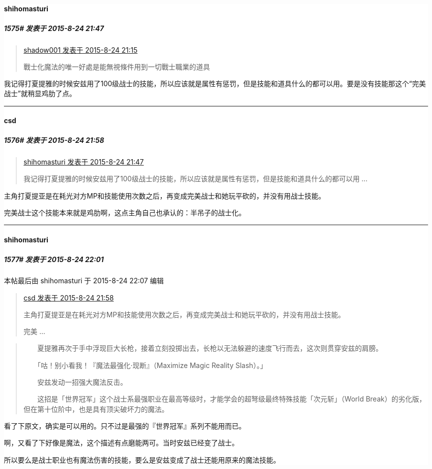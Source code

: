 ####  shihomasturi  
##### 1575#       发表于 2015-8-24 21:47



<blockquote><a href="httphttps://bbs.saraba1st.com/2b/forum.php?mod=redirect&amp;goto=findpost&amp;pid=29955957&amp;ptid=1105959" target="_blank">shadow001 发表于 2015-8-24 21:15</a>

戰士化魔法的唯一好處是能無視條件用到一切戰士職業的道具</blockquote>
我记得打夏提雅的时候安兹用了100级战士的技能，所以应该就是属性有惩罚，但是技能和道具什么的都可以用。要是没有技能那这个“完美战士”就稍显鸡肋了点。







-----

####  csd  
##### 1576#       发表于 2015-8-24 21:58



<blockquote><a href="httphttps://bbs.saraba1st.com/2b/forum.php?mod=redirect&amp;goto=findpost&amp;pid=29956243&amp;ptid=1105959" target="_blank">shihomasturi 发表于 2015-8-24 21:47</a>

我记得打夏提雅的时候安兹用了100级战士的技能，所以应该就是属性有惩罚，但是技能和道具什么的都可以用 ...</blockquote>
主角打夏提亚是在耗光对方MP和技能使用次数之后，再变成完美战士和她玩平砍的，并没有用战士技能。


完美战士这个技能本来就是鸡肋啊，这点主角自己也承认的：半吊子的战士化。







-----

####  shihomasturi  
##### 1577#       发表于 2015-8-24 22:01



 本帖最后由 shihomasturi 于 2015-8-24 22:07 编辑 
<blockquote><a href="httphttps://bbs.saraba1st.com/2b/forum.php?mod=redirect&amp;goto=findpost&amp;pid=29956348&amp;ptid=1105959" target="_blank">csd 发表于 2015-8-24 21:58</a>

主角打夏提亚是在耗光对方MP和技能使用次数之后，再变成完美战士和她玩平砍的，并没有用战士技能。


完美 ...</blockquote><blockquote>　　夏提雅再次于手中浮现巨大长枪，接着立刻投掷出去，长枪以无法躲避的速度飞行而去，这次则贯穿安兹的肩膀。

　　「咕！别小看我！『魔法最强化·现断』（Maximize Magic Reality Slash）。」

　　安兹发动一招强大魔法反击。

　　这招是「世界冠军」这个战士系最强职业在最高等级时，才能学会的超弩级最终特殊技能「次元斩」（World Break）的劣化版，但在第十位阶中，也是具有顶尖破坏力的魔法。</blockquote>
看了下原文，确实是可以用的。只不过是最强的『世界冠军』系列不能用而已。


啊，又看了下好像是魔法，这个描述有点磨能两可。当时安兹已经变了战士。

所以要么是战士职业也有魔法伤害的技能，要么是安兹变成了战士还能用原来的魔法技能。
